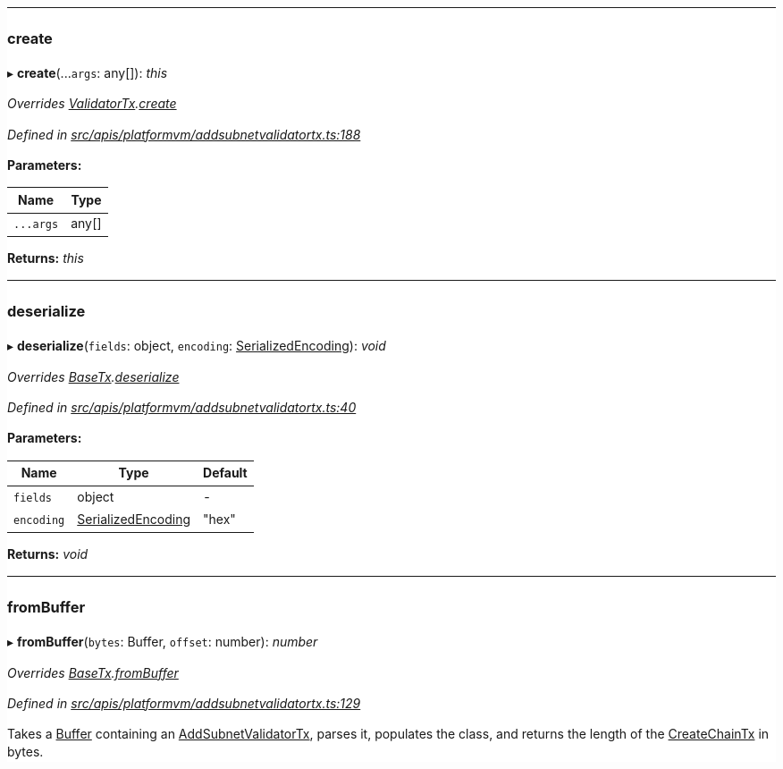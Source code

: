 ___

###  create

▸ **create**(...`args`: any[]): *this*

*Overrides [ValidatorTx](api_platformvm_validationtx.validatortx.md).[create](api_platformvm_validationtx.validatortx.md#create)*

*Defined in [src/apis/platformvm/addsubnetvalidatortx.ts:188](https://github.com/ava-labs/avalanchejs/blob/4e59193/src/apis/platformvm/addsubnetvalidatortx.ts#L188)*

**Parameters:**

Name | Type |
------ | ------ |
`...args` | any[] |

**Returns:** *this*

___

###  deserialize

▸ **deserialize**(`fields`: object, `encoding`: [SerializedEncoding](../modules/utils_serialization.md#serializedencoding)): *void*

*Overrides [BaseTx](api_platformvm_basetx.basetx.md).[deserialize](api_platformvm_basetx.basetx.md#deserialize)*

*Defined in [src/apis/platformvm/addsubnetvalidatortx.ts:40](https://github.com/ava-labs/avalanchejs/blob/4e59193/src/apis/platformvm/addsubnetvalidatortx.ts#L40)*

**Parameters:**

Name | Type | Default |
------ | ------ | ------ |
`fields` | object | - |
`encoding` | [SerializedEncoding](../modules/utils_serialization.md#serializedencoding) | "hex" |

**Returns:** *void*

___

###  fromBuffer

▸ **fromBuffer**(`bytes`: Buffer, `offset`: number): *number*

*Overrides [BaseTx](api_platformvm_basetx.basetx.md).[fromBuffer](api_platformvm_basetx.basetx.md#frombuffer)*

*Defined in [src/apis/platformvm/addsubnetvalidatortx.ts:129](https://github.com/ava-labs/avalanchejs/blob/4e59193/src/apis/platformvm/addsubnetvalidatortx.ts#L129)*

Takes a [Buffer](https://github.com/feross/buffer) containing an [AddSubnetValidatorTx](api_platformvm_addsubnetvalidatortx.addsubnetvalidatortx.md), parses it, populates the class, and returns the length of the [CreateChainTx](api_platformvm_createchaintx.createchaintx.md) in bytes.
